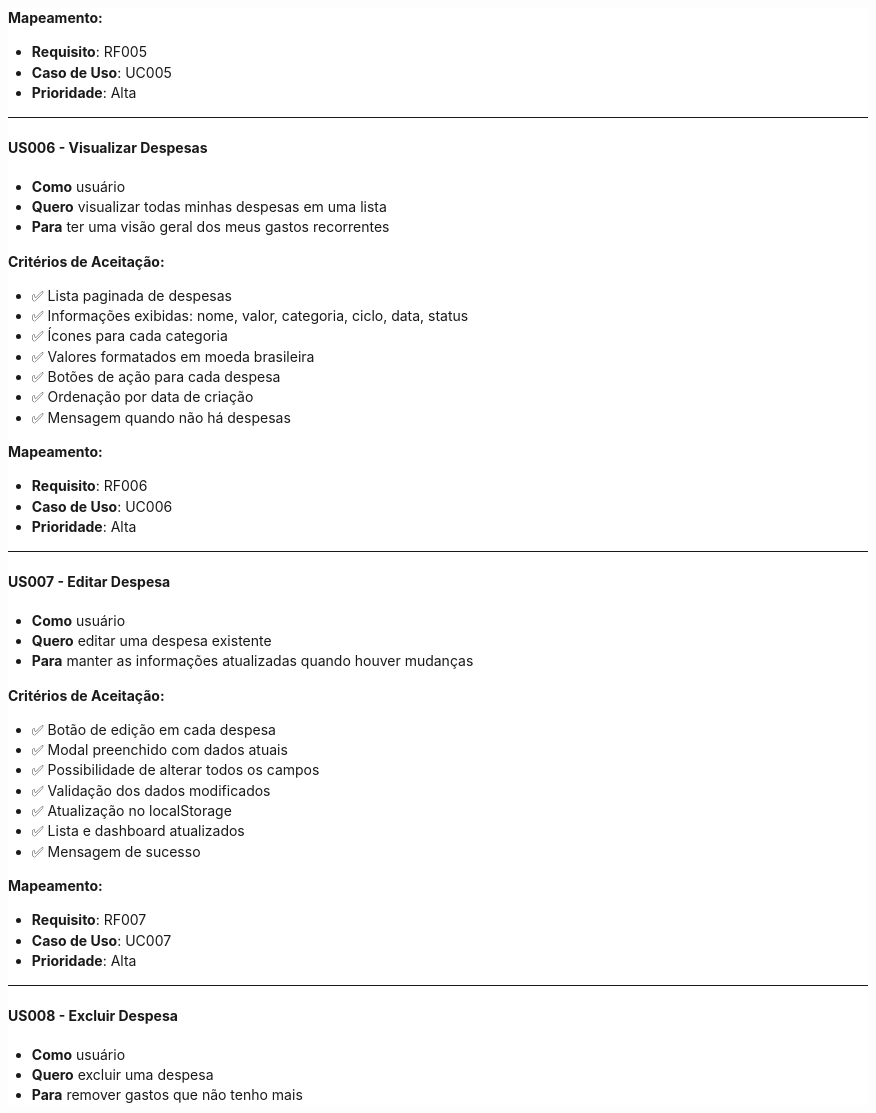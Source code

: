 **Mapeamento:**
- **Requisito**: RF005
- **Caso de Uso**: UC005
- **Prioridade**: Alta

---

#### US006 - Visualizar Despesas
- **Como** usuário
- **Quero** visualizar todas minhas despesas em uma lista
- **Para** ter uma visão geral dos meus gastos recorrentes

**Critérios de Aceitação:**
- ✅ Lista paginada de despesas
- ✅ Informações exibidas: nome, valor, categoria, ciclo, data, status
- ✅ Ícones para cada categoria
- ✅ Valores formatados em moeda brasileira
- ✅ Botões de ação para cada despesa
- ✅ Ordenação por data de criação
- ✅ Mensagem quando não há despesas

**Mapeamento:**
- **Requisito**: RF006
- **Caso de Uso**: UC006
- **Prioridade**: Alta

---

#### US007 - Editar Despesa
- **Como** usuário
- **Quero** editar uma despesa existente
- **Para** manter as informações atualizadas quando houver mudanças

**Critérios de Aceitação:**
- ✅ Botão de edição em cada despesa
- ✅ Modal preenchido com dados atuais
- ✅ Possibilidade de alterar todos os campos
- ✅ Validação dos dados modificados
- ✅ Atualização no localStorage
- ✅ Lista e dashboard atualizados
- ✅ Mensagem de sucesso

**Mapeamento:**
- **Requisito**: RF007
- **Caso de Uso**: UC007
- **Prioridade**: Alta

---

#### US008 - Excluir Despesa
- **Como** usuário
- **Quero** excluir uma despesa
- **Para** remover gastos que não tenho mais
